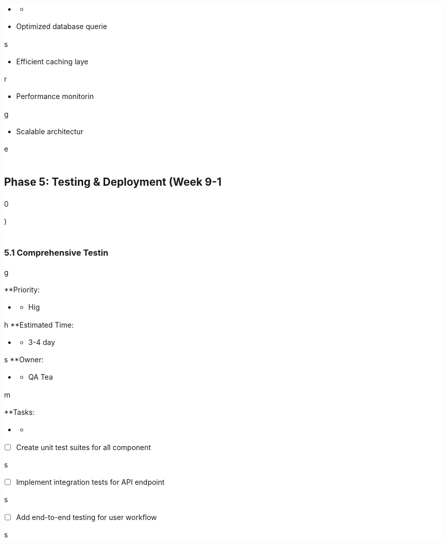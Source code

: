 * *

- Optimized database querie

s

- Efficient caching laye

r

- Performance monitorin

g

- Scalable architectur

e

#

## Phase 5: Testing & Deployment (Week 9-1

0

)

#

### 5.1 Comprehensive Testin

g

**Priority:

* * Hig

h
**Estimated Time:

* * 3-4 day

s
**Owner:

* * QA Tea

m

**Tasks:

* *

- [ ] Create unit test suites for all component

s

- [ ] Implement integration tests for API endpoint

s

- [ ] Add end-to-end testing for user workflow

s
